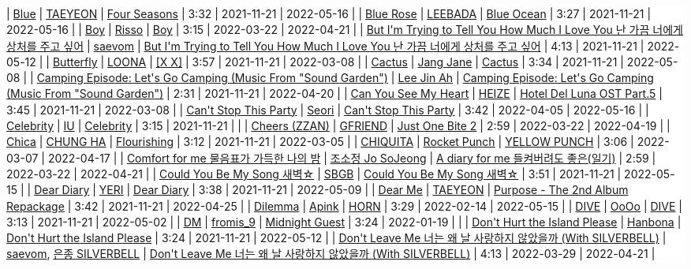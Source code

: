 | [Blue](https://open.spotify.com/track/3R8iyJpmhI9ABDmTpetV2D) | [TAEYEON](https://open.spotify.com/artist/3qNVuliS40BLgXGxhdBdqu) | [Four Seasons](https://open.spotify.com/album/3ublKZHu1qjU9ujf9A4zhH) | 3:32 | 2021-11-21 | 2022-05-16 |
| [Blue Rose](https://open.spotify.com/track/68F0Awp8Y64KAgvYYbUFc1) | [LEEBADA](https://open.spotify.com/artist/17vCFclNbTzsDfPgsaWaQO) | [Blue Ocean](https://open.spotify.com/album/52Kxjw9qexbhmGcKpyHDMQ) | 3:27 | 2021-11-21 | 2022-05-16 |
| [Boy](https://open.spotify.com/track/4AXPq8RyL0rrVhcmCw0bvr) | [Risso](https://open.spotify.com/artist/7zXv0fZJFxrDkYxAtWxoGM) | [Boy](https://open.spotify.com/album/0Np1Ghr7TB9tTIkI42AOnH) | 3:15 | 2022-03-22 | 2022-04-21 |
| [But I'm Trying to Tell You How Much I Love You 난 가끔 너에게 상처를 주고 싶어](https://open.spotify.com/track/5IrBZBSF6vGySrvA3iM7Jx) | [saevom](https://open.spotify.com/artist/4GAVUIrGNz35VbCFfHTsca) | [But I'm Trying to Tell You How Much I Love You 난 가끔 너에게 상처를 주고 싶어](https://open.spotify.com/album/56iipvHudhRYvKLpT36aPz) | 4:13 | 2021-11-21 | 2022-05-12 |
| [Butterfly](https://open.spotify.com/track/5jhYykolbcG1T9wZSyvhp5) | [LOONA](https://open.spotify.com/artist/52zMTJCKluDlFwMQWmccY7) | [\[X X\]](https://open.spotify.com/album/2Ij6998NUjQ0BkQ2ipqiET) | 3:57 | 2021-11-21 | 2022-03-08 |
| [Cactus](https://open.spotify.com/track/6iLgcK64cgkctviVp6ne9i) | [Jang Jane](https://open.spotify.com/artist/41QP3s5kY0UroKcIeASAMY) | [Cactus](https://open.spotify.com/album/5dm1Wf0mTF0PwY3tXqohVI) | 3:34 | 2021-11-21 | 2022-05-08 |
| [Camping Episode: Let's Go Camping \(Music From "Sound Garden"\)](https://open.spotify.com/track/7KlXPh6RPpuNea6wvJY6WY) | [Lee Jin Ah](https://open.spotify.com/artist/4SzO3ea2qcjg1uLyNJAWnM) | [Camping Episode: Let's Go Camping \(Music From "Sound Garden"\)](https://open.spotify.com/album/4Vi3kP5TmbgJq1y7K5kIIm) | 2:31 | 2021-11-21 | 2022-04-20 |
| [Can You See My Heart](https://open.spotify.com/track/6td501MwDVFewdz6qNOtG8) | [HEIZE](https://open.spotify.com/artist/5dCvSnVduaFleCnyy98JMo) | [Hotel Del Luna OST Part.5](https://open.spotify.com/album/4HxM9RlVFPOEwNRorTuLiZ) | 3:45 | 2021-11-21 | 2022-03-08 |
| [Can't Stop This Party](https://open.spotify.com/track/1FP2jE6moLiHoNUaWTUyJc) | [Seori](https://open.spotify.com/artist/2bWTIIQP9zaVc55RaMGu7e) | [Can't Stop This Party](https://open.spotify.com/album/6nG0PLR5YgP7tHYKfwhiOI) | 3:42 | 2022-04-05 | 2022-05-16 |
| [Celebrity](https://open.spotify.com/track/4RewTiGEGoO7FWNZUmp1f4) | [IU](https://open.spotify.com/artist/3HqSLMAZ3g3d5poNaI7GOU) | [Celebrity](https://open.spotify.com/album/3mtDgtcl4bxDN73kIM216g) | 3:15 | 2021-11-21 |  |
| [Cheers \(ZZAN\)](https://open.spotify.com/track/3eAI3CXukjPxjXdzGMmeih) | [GFRIEND](https://open.spotify.com/artist/0qlWcS66ohOIi0M8JZwPft) | [Just One Bite 2](https://open.spotify.com/album/0Fgu7agMrAXcHyw4dFh70c) | 2:59 | 2022-03-22 | 2022-04-19 |
| [Chica](https://open.spotify.com/track/6wV0zmb3delVInoCiWdEdZ) | [CHUNG HA](https://open.spotify.com/artist/2PSJ6YriU7JsFucxACpU7Y) | [Flourishing](https://open.spotify.com/album/1lNM7RF1SVUs66OtLj4MQh) | 3:12 | 2021-11-21 | 2022-03-05 |
| [CHIQUITA](https://open.spotify.com/track/0dap7YUNPlUiEPYSA1bRg3) | [Rocket Punch](https://open.spotify.com/artist/4hozqATxbpy9TwKWRT8QVO) | [YELLOW PUNCH](https://open.spotify.com/album/6L2VwLPHfm5cCdTF1erFrN) | 3:06 | 2022-03-07 | 2022-04-17 |
| [Comfort for me 물음표가 가득한 나의 밤](https://open.spotify.com/track/0p0bxSUnzKGT08qq1luWG4) | [조소정 Jo SoJeong](https://open.spotify.com/artist/5oZ0cR8xbAQyt85ZzwWs3H) | [A diary for me 들켜버려도 좋은\(일기\)](https://open.spotify.com/album/6r63fND2KfLsB3Ky5D8yDV) | 2:59 | 2022-03-22 | 2022-04-21 |
| [Could You Be My Song 새벽☆](https://open.spotify.com/track/2N1m67XDI7V3OQ6alngjRl) | [SBGB](https://open.spotify.com/artist/0Xemods2DGcYQi3sqxtHBO) | [Could You Be My Song 새벽☆](https://open.spotify.com/album/2XL5uo1GvWxyUnOEyN5vmX) | 3:51 | 2021-11-21 | 2022-05-15 |
| [Dear Diary](https://open.spotify.com/track/2qgA8fMwtftAhDzkd6mhgD) | [YERI](https://open.spotify.com/artist/4xzwjGxzfKglU0cNW4q4l1) | [Dear Diary](https://open.spotify.com/album/0HDY0qVf18AP9ef5chIqxC) | 3:38 | 2021-11-21 | 2022-05-09 |
| [Dear Me](https://open.spotify.com/track/2izlCxatn0nR7SyRyrkUW1) | [TAEYEON](https://open.spotify.com/artist/3qNVuliS40BLgXGxhdBdqu) | [Purpose \- The 2nd Album Repackage](https://open.spotify.com/album/5IlYFprRPoMZ0qeNh6ghcs) | 3:42 | 2021-11-21 | 2022-04-25 |
| [Dilemma](https://open.spotify.com/track/3j0x2BUUtm2obQXS1lZuN3) | [Apink](https://open.spotify.com/artist/2uWcrwgWmZcQc3IPBs3tfU) | [HORN](https://open.spotify.com/album/6GeYzOIumBxJ4iF41J3KXM) | 3:29 | 2022-02-14 | 2022-05-15 |
| [DIVE](https://open.spotify.com/track/36UWU0wqIELSR6Azb3zcgD) | [OoOo](https://open.spotify.com/artist/3g1lnUW8xnEPCO60kORskb) | [DIVE](https://open.spotify.com/album/74i7iW2GXbm50mQttVDHYy) | 3:13 | 2021-11-21 | 2022-05-02 |
| [DM](https://open.spotify.com/track/7B9W7Qsy5M2kyUNjQYIEG8) | [fromis\_9](https://open.spotify.com/artist/24nUVBIlCGi4twz4nYxJum) | [Midnight Guest](https://open.spotify.com/album/2WT1URsANJa9zhPsqzspMR) | 3:24 | 2022-01-19 |  |
| [Don't Hurt the Island Please](https://open.spotify.com/track/1FBEwUknugg7TJC70uVJ7s) | [Hanbona](https://open.spotify.com/artist/5Ks1S1FGw6Yym0Km9XCrsH) | [Don't Hurt the Island Please](https://open.spotify.com/album/3kNufrGn0Vxd0KCUoWWBlt) | 3:24 | 2021-11-21 | 2022-05-12 |
| [Don't Leave Me 너는 왜 날 사랑하지 않았을까 \(With SILVERBELL\)](https://open.spotify.com/track/6AqBNTdNQfWqBkrhyhY3HI) | [saevom](https://open.spotify.com/artist/4GAVUIrGNz35VbCFfHTsca), [은종 SILVERBELL](https://open.spotify.com/artist/3qkoYX52r1wKyh1yDy5Uic) | [Don't Leave Me 너는 왜 날 사랑하지 않았을까 \(With SILVERBELL\)](https://open.spotify.com/album/5AXVR3mwnqR8egSpzvmqB7) | 4:13 | 2022-03-29 | 2022-04-21 |